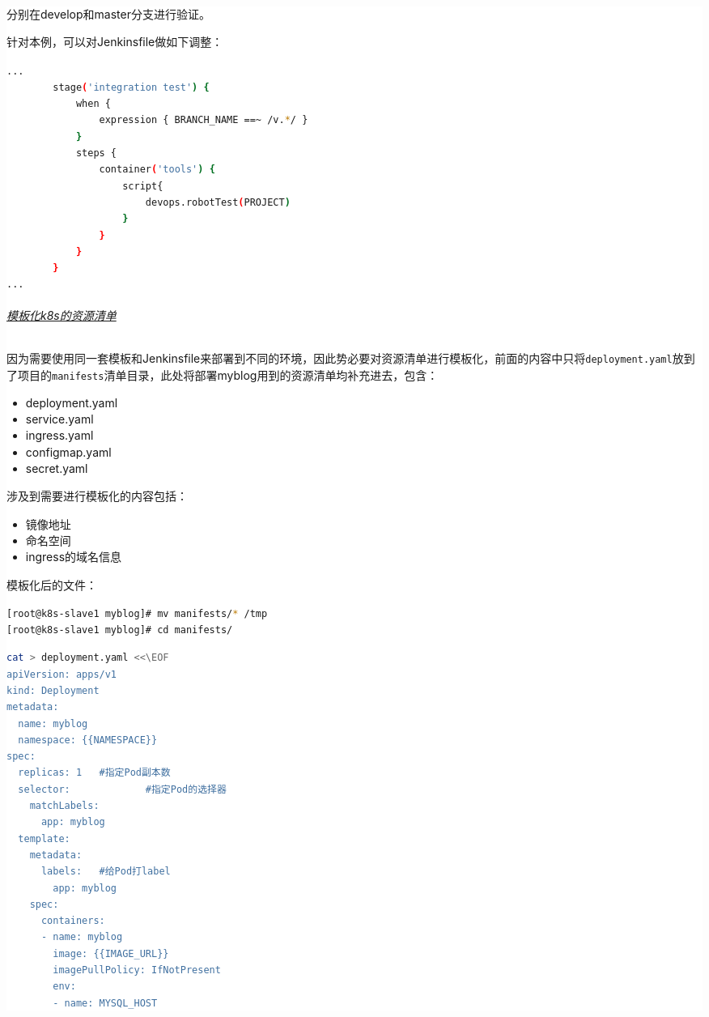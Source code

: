 分别在develop和master分支进行验证。

针对本例，可以对Jenkinsfile做如下调整：

```bash
...
        stage('integration test') {
            when {
                expression { BRANCH_NAME ==~ /v.*/ }
            }
            steps {
                container('tools') {
                    script{
                        devops.robotTest(PROJECT)
                    }
                }
            }
        }
...
```

###### [模板化k8s的资源清单](http://49.7.203.222:3000/#/jenkins-shared-library/cicd?id=模板化k8s的资源清单)

因为需要使用同一套模板和Jenkinsfile来部署到不同的环境，因此势必要对资源清单进行模板化，前面的内容中只将`deployment.yaml`放到了项目的`manifests`清单目录，此处将部署myblog用到的资源清单均补充进去，包含：

- deployment.yaml
- service.yaml
- ingress.yaml
- configmap.yaml
- secret.yaml

涉及到需要进行模板化的内容包括：

- 镜像地址
- 命名空间
- ingress的域名信息

模板化后的文件：

```bash
[root@k8s-slave1 myblog]# mv manifests/* /tmp
[root@k8s-slave1 myblog]# cd manifests/
```

```bash
cat > deployment.yaml <<\EOF
apiVersion: apps/v1
kind: Deployment
metadata:
  name: myblog
  namespace: {{NAMESPACE}}
spec:
  replicas: 1   #指定Pod副本数
  selector:             #指定Pod的选择器
    matchLabels:
      app: myblog
  template:
    metadata:
      labels:   #给Pod打label
        app: myblog
    spec:
      containers:
      - name: myblog
        image: {{IMAGE_URL}}
        imagePullPolicy: IfNotPresent
        env:
        - name: MYSQL_HOST
```